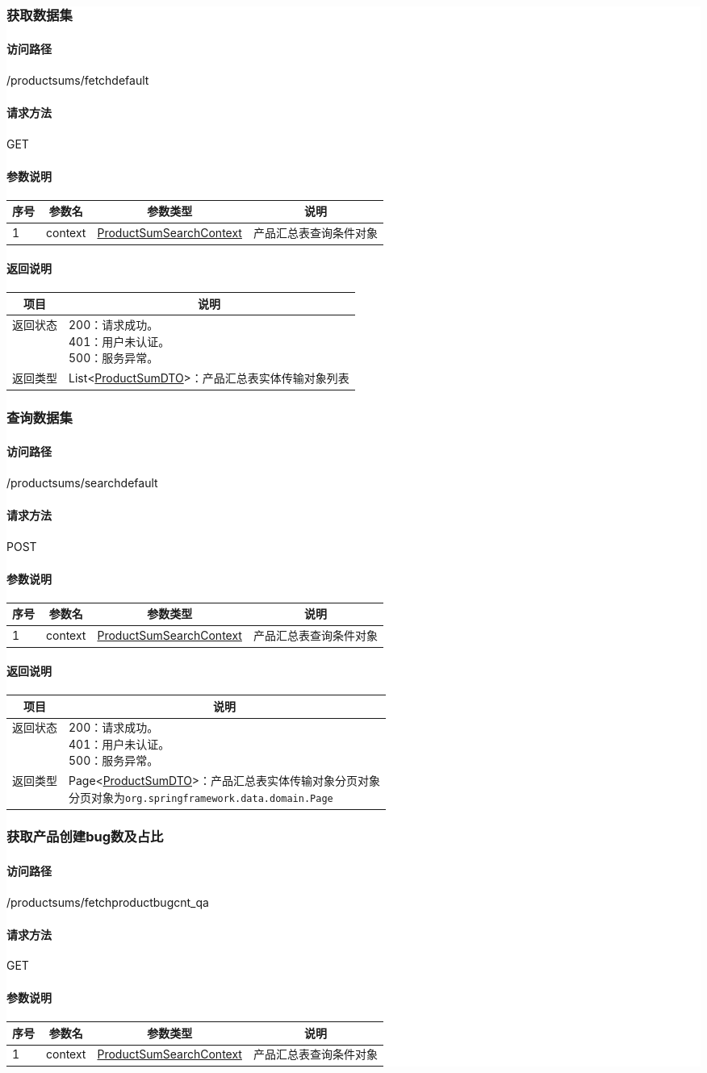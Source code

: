 ### 获取数据集
#### 访问路径
/productsums/fetchdefault

#### 请求方法
GET

#### 参数说明
| 序号 | 参数名 | 参数类型 | 说明 |
| ---- | ---- | ---- | ---- |
| 1 | context | [ProductSumSearchContext](#ProductSumSearchContext) | 产品汇总表查询条件对象 |

#### 返回说明
| 项目 | 说明 |
| ---- | ---- |
| 返回状态 | 200：请求成功。<br>401：用户未认证。<br>500：服务异常。 |
| 返回类型 | List<[ProductSumDTO](#ProductSumDTO)>：产品汇总表实体传输对象列表 |

### 查询数据集
#### 访问路径
/productsums/searchdefault

#### 请求方法
POST

#### 参数说明
| 序号 | 参数名 | 参数类型 | 说明 |
| ---- | ---- | ---- | ---- |
| 1 | context | [ProductSumSearchContext](#ProductSumSearchContext) | 产品汇总表查询条件对象 |

#### 返回说明
| 项目 | 说明 |
| ---- | ---- |
| 返回状态 | 200：请求成功。<br>401：用户未认证。<br>500：服务异常。 |
| 返回类型 | Page<[ProductSumDTO](#ProductSumDTO)>：产品汇总表实体传输对象分页对象<br>分页对象为`org.springframework.data.domain.Page` |

### 获取产品创建bug数及占比
#### 访问路径
/productsums/fetchproductbugcnt_qa

#### 请求方法
GET

#### 参数说明
| 序号 | 参数名 | 参数类型 | 说明 |
| ---- | ---- | ---- | ---- |
| 1 | context | [ProductSumSearchContext](#ProductSumSearchContext) | 产品汇总表查询条件对象 |
